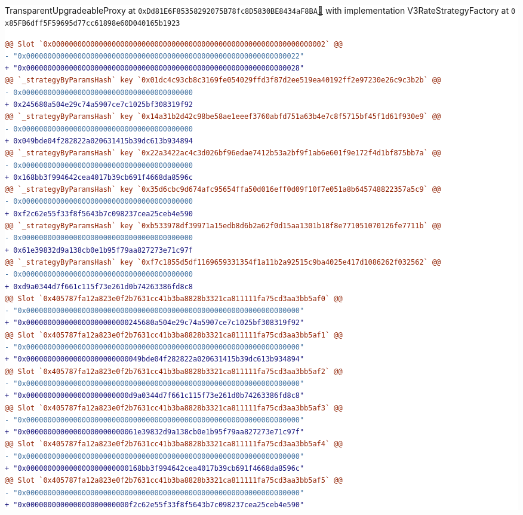 TransparentUpgradeableProxy at `0xDd81E6F85358292075B78fc8D5830BE8434aF8BA`[:ghost:](https://github.com/bgd-labs/aave-address-book "AaveV3Optimism.RATES_FACTORY") with implementation V3RateStrategyFactory at `0x85FB6dff5F59695d77cc61898e60D040165b1923`
```diff
@@ Slot `0x0000000000000000000000000000000000000000000000000000000000000002` @@
- "0x0000000000000000000000000000000000000000000000000000000000000022"
+ "0x0000000000000000000000000000000000000000000000000000000000000028"
@@ `_strategyByParamsHash` key `0x01dc4c93cb8c3169fe054029ffd3f87d2ee519ea40192ff2e97230e26c9c3b2b` @@
- 0x0000000000000000000000000000000000000000
+ 0x245680a504e29c74a5907ce7c1025bf308319f92
@@ `_strategyByParamsHash` key `0x14a31b2d42c98be58ae1eeef3760abfd751a63b4e7c8f5715bf45f1d61f930e9` @@
- 0x0000000000000000000000000000000000000000
+ 0x049bde04f282822a020631415b39dc613b934894
@@ `_strategyByParamsHash` key `0x22a3422ac4c3d026bf96edae7412b53a2bf9f1ab6e601f9e172f4d1bf875bb7a` @@
- 0x0000000000000000000000000000000000000000
+ 0x168bb3f994642cea4017b39cb691f4668da8596c
@@ `_strategyByParamsHash` key `0x35d6cbc9d674afc95654ffa50d016eff0d09f10f7e051a8b645748822357a5c9` @@
- 0x0000000000000000000000000000000000000000
+ 0xf2c62e55f33f8f5643b7c098237cea25ceb4e590
@@ `_strategyByParamsHash` key `0xb533978df39971a15edb8d6b2a62f0d15aa1301b18f8e771051070126fe7711b` @@
- 0x0000000000000000000000000000000000000000
+ 0x61e39832d9a138cb0e1b95f79aa827273e71c97f
@@ `_strategyByParamsHash` key `0xf7c1855d5df1169659331354f1a11b2a92515c9ba4025e417d1086262f032562` @@
- 0x0000000000000000000000000000000000000000
+ 0xd9a0344d7f661c115f73e261d0b74263386fd8c8
@@ Slot `0x405787fa12a823e0f2b7631cc41b3ba8828b3321ca811111fa75cd3aa3bb5af0` @@
- "0x0000000000000000000000000000000000000000000000000000000000000000"
+ "0x000000000000000000000000245680a504e29c74a5907ce7c1025bf308319f92"
@@ Slot `0x405787fa12a823e0f2b7631cc41b3ba8828b3321ca811111fa75cd3aa3bb5af1` @@
- "0x0000000000000000000000000000000000000000000000000000000000000000"
+ "0x000000000000000000000000049bde04f282822a020631415b39dc613b934894"
@@ Slot `0x405787fa12a823e0f2b7631cc41b3ba8828b3321ca811111fa75cd3aa3bb5af2` @@
- "0x0000000000000000000000000000000000000000000000000000000000000000"
+ "0x000000000000000000000000d9a0344d7f661c115f73e261d0b74263386fd8c8"
@@ Slot `0x405787fa12a823e0f2b7631cc41b3ba8828b3321ca811111fa75cd3aa3bb5af3` @@
- "0x0000000000000000000000000000000000000000000000000000000000000000"
+ "0x00000000000000000000000061e39832d9a138cb0e1b95f79aa827273e71c97f"
@@ Slot `0x405787fa12a823e0f2b7631cc41b3ba8828b3321ca811111fa75cd3aa3bb5af4` @@
- "0x0000000000000000000000000000000000000000000000000000000000000000"
+ "0x000000000000000000000000168bb3f994642cea4017b39cb691f4668da8596c"
@@ Slot `0x405787fa12a823e0f2b7631cc41b3ba8828b3321ca811111fa75cd3aa3bb5af5` @@
- "0x0000000000000000000000000000000000000000000000000000000000000000"
+ "0x000000000000000000000000f2c62e55f33f8f5643b7c098237cea25ceb4e590"
```

